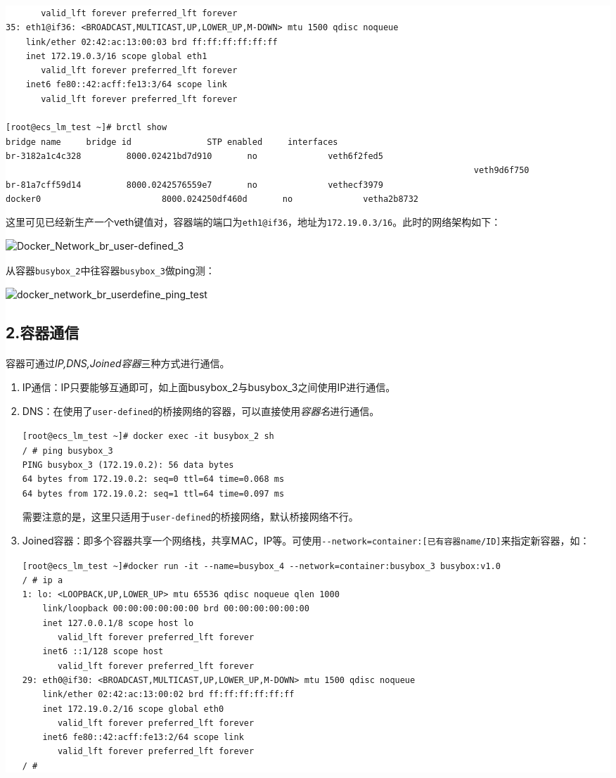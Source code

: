   ```shell
         valid_lft forever preferred_lft forever
  35: eth1@if36: <BROADCAST,MULTICAST,UP,LOWER_UP,M-DOWN> mtu 1500 qdisc noqueue
      link/ether 02:42:ac:13:00:03 brd ff:ff:ff:ff:ff:ff
      inet 172.19.0.3/16 scope global eth1
         valid_lft forever preferred_lft forever
      inet6 fe80::42:acff:fe13:3/64 scope link
         valid_lft forever preferred_lft forever
         
  [root@ecs_lm_test ~]# brctl show
  bridge name     bridge id               STP enabled     interfaces
  br-3182a1c4c328         8000.02421bd7d910       no              veth6f2fed5
                                                                                               veth9d6f750
  br-81a7cff59d14         8000.0242576559e7       no              vethecf3979
  docker0                        8000.024250df460d       no              vetha2b8732
  ```
  
  这里可见已经新生产一个veth键值对，容器端的端口为`eth1@if36`，地址为`172.19.0.3/16`。此时的网络架构如下：
  
  ![Docker_Network_br_user-defined_3](https://cos.meixuhong.com/imgs/Docker_Network_br_user-defined_3.png)
  
  从容器`busybox_2`中往容器`busybox_3`做ping测：
  
  ![docker_network_br_userdefine_ping_test](https://cos.meixuhong.com/imgs/docker_network_br_userdefine_ping_test.png)
  

## 2.容器通信

容器可通过*IP,DNS,Joined容器*三种方式进行通信。

1. IP通信：IP只要能够互通即可，如上面busybox_2与busybox_3之间使用IP进行通信。

2. DNS：在使用了`user-defined`的桥接网络的容器，可以直接使用*容器名*进行通信。

   ```shell
   [root@ecs_lm_test ~]# docker exec -it busybox_2 sh
   / # ping busybox_3
   PING busybox_3 (172.19.0.2): 56 data bytes
   64 bytes from 172.19.0.2: seq=0 ttl=64 time=0.068 ms
   64 bytes from 172.19.0.2: seq=1 ttl=64 time=0.097 ms
   ```

   需要注意的是，这里只适用于`user-defined`的桥接网络，默认桥接网络不行。

3. Joined容器：即多个容器共享一个网络栈，共享MAC，IP等。可使用`--network=container:[已有容器name/ID]`来指定新容器，如：

   ```shell
   [root@ecs_lm_test ~]#docker run -it --name=busybox_4 --network=container:busybox_3 busybox:v1.0
   / # ip a
   1: lo: <LOOPBACK,UP,LOWER_UP> mtu 65536 qdisc noqueue qlen 1000
       link/loopback 00:00:00:00:00:00 brd 00:00:00:00:00:00
       inet 127.0.0.1/8 scope host lo
          valid_lft forever preferred_lft forever
       inet6 ::1/128 scope host
          valid_lft forever preferred_lft forever
   29: eth0@if30: <BROADCAST,MULTICAST,UP,LOWER_UP,M-DOWN> mtu 1500 qdisc noqueue
       link/ether 02:42:ac:13:00:02 brd ff:ff:ff:ff:ff:ff
       inet 172.19.0.2/16 scope global eth0
          valid_lft forever preferred_lft forever
       inet6 fe80::42:acff:fe13:2/64 scope link
          valid_lft forever preferred_lft forever
   / #
   ```
